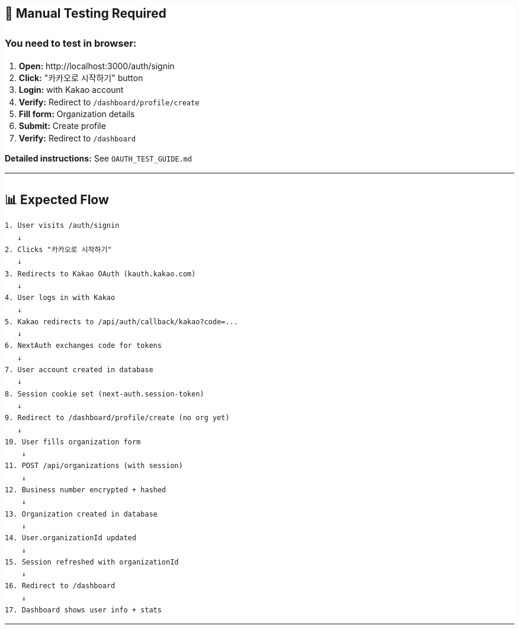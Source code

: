 
## 🧪 Manual Testing Required

### You need to test in browser:

1. **Open:** http://localhost:3000/auth/signin
2. **Click:** "카카오로 시작하기" button
3. **Login:** with Kakao account
4. **Verify:** Redirect to `/dashboard/profile/create`
5. **Fill form:** Organization details
6. **Submit:** Create profile
7. **Verify:** Redirect to `/dashboard`

**Detailed instructions:** See `OAUTH_TEST_GUIDE.md`

---

## 📊 Expected Flow

```
1. User visits /auth/signin
   ↓
2. Clicks "카카오로 시작하기"
   ↓
3. Redirects to Kakao OAuth (kauth.kakao.com)
   ↓
4. User logs in with Kakao
   ↓
5. Kakao redirects to /api/auth/callback/kakao?code=...
   ↓
6. NextAuth exchanges code for tokens
   ↓
7. User account created in database
   ↓
8. Session cookie set (next-auth.session-token)
   ↓
9. Redirect to /dashboard/profile/create (no org yet)
   ↓
10. User fills organization form
    ↓
11. POST /api/organizations (with session)
    ↓
12. Business number encrypted + hashed
    ↓
13. Organization created in database
    ↓
14. User.organizationId updated
    ↓
15. Session refreshed with organizationId
    ↓
16. Redirect to /dashboard
    ↓
17. Dashboard shows user info + stats
```

---